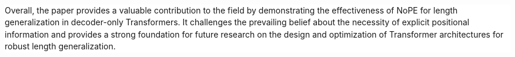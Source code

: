 Overall, the paper provides a valuable contribution to the field by demonstrating the effectiveness of NoPE for length generalization in decoder-only Transformers. It challenges the prevailing belief about the necessity of explicit positional information and provides a strong foundation for future research on the design and optimization of Transformer architectures for robust length generalization.